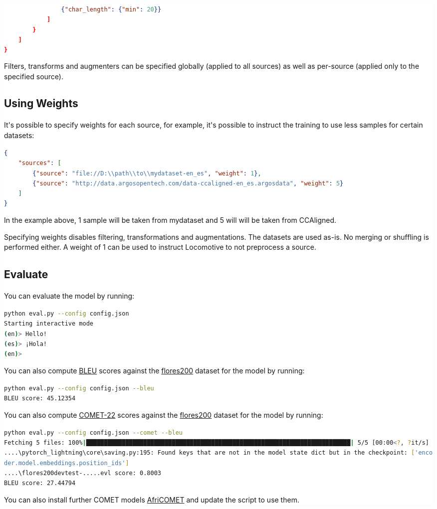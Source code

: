 ```json
                {"char_length": {"min": 20}}
            ]
        }
    ]
}
```

Filters, transforms and augmenters can be specified globally (applied to all sources) as well as per-source (applied only to the specified source).

## Using Weights

It's possible to specify weights for each source, for example, it's possible to instruct the training to use less samples for certain datasets:

```json
{
    "sources": [
        {"source": "file://D:\\path\\to\\mydataset-en_es", "weight": 1},
        {"source": "http://data.argosopentech.com/data-ccaligned-en_es.argosdata", "weight": 5}
    ]
}
```

In the example above, 1 sample will be taken from mydataset and 5 will will be taken from CCAligned.

Specifying weights disables filtering, transformations and augmentations. The datasets are used as-is. No merging or shuffling is performed either. A weight of 1 can be used to instruct Locomotive to not preprocess a source.

## Evaluate

You can evaluate the model by running:

```bash
python eval.py --config config.json
Starting interactive mode
(en)> Hello!
(es)> ¡Hola!
(en)>
```

You can also compute [BLEU](https://en.wikipedia.org/wiki/BLEU) scores against the [flores200](https://github.com/facebookresearch/flores/blob/main/flores200/README.md) dataset for the model by running:

```bash
python eval.py --config config.json --bleu
BLEU score: 45.12354
```
You can also compute [COMET-22](https://github.com/Unbabel/COMET) scores against the [flores200](https://github.com/facebookresearch/flores/blob/main/flores200/README.md) dataset for the model by running:
```bash
python eval.py --config config.json --comet --bleu
Fetching 5 files: 100%|██████████████████████████████████████████████████████████████████████████| 5/5 [00:00<?, ?it/s]
....\pytorch_lightning\core\saving.py:195: Found keys that are not in the model state dict but in the checkpoint: ['encoder.model.embeddings.position_ids']
....\flores200devtest-.....evl score: 0.8003
BLEU score: 27.44794
```
You can also install further COMET models [AfriCOMET](https://github.com/masakhane-io/africomet) and update the script to use them.
